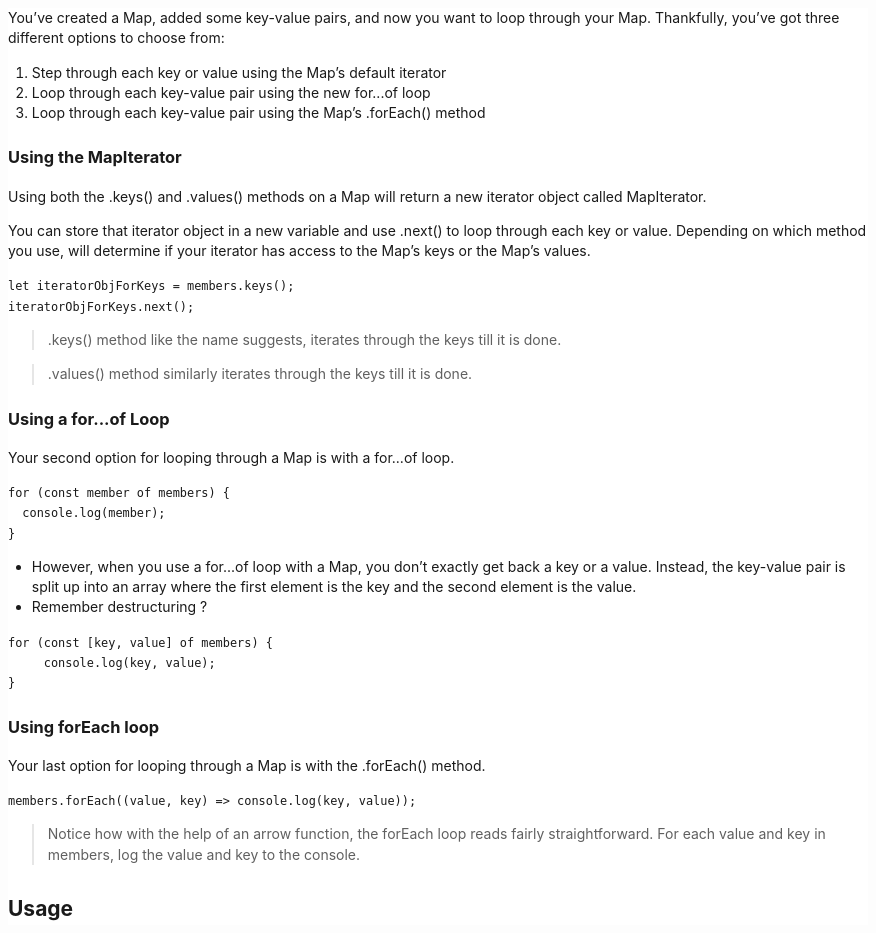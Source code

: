 You’ve created a Map, added some key-value pairs, and now you want to loop through your Map. Thankfully, you’ve got three different options to choose from:

1. Step through each key or value using the Map’s default iterator
2. Loop through each key-value pair using the new for...of loop
3. Loop through each key-value pair using the Map’s .forEach() method

### Using the MapIterator

Using both the .keys() and .values() methods on a Map will return a new iterator object called MapIterator. 

You can store that iterator object in a new variable and use .next() to loop through each key or value. Depending on which method you use, will determine if your iterator has access to the Map’s keys or the Map’s values.

```
let iteratorObjForKeys = members.keys();
iteratorObjForKeys.next();
```
> .keys() method like the name suggests, iterates through the keys till it is done.

> .values() method similarly iterates through the keys till it is done.

### Using a for...of Loop
Your second option for looping through a Map is with a for...of loop.

```
for (const member of members) {
  console.log(member);
}
```

- However, when you use a for...of loop with a Map, you don’t exactly get back a key or a value. Instead, the key-value pair is split up into an array where the first element is the key and the second element is the value.
- Remember destructuring ?

```
for (const [key, value] of members) {
     console.log(key, value);
}
```

### Using forEach loop

Your last option for looping through a Map is with the .forEach() method.

```
members.forEach((value, key) => console.log(key, value));
```

> Notice how with the help of an arrow function, the forEach loop reads fairly straightforward. For each value and key in members, log the value and key to the console.


## Usage
